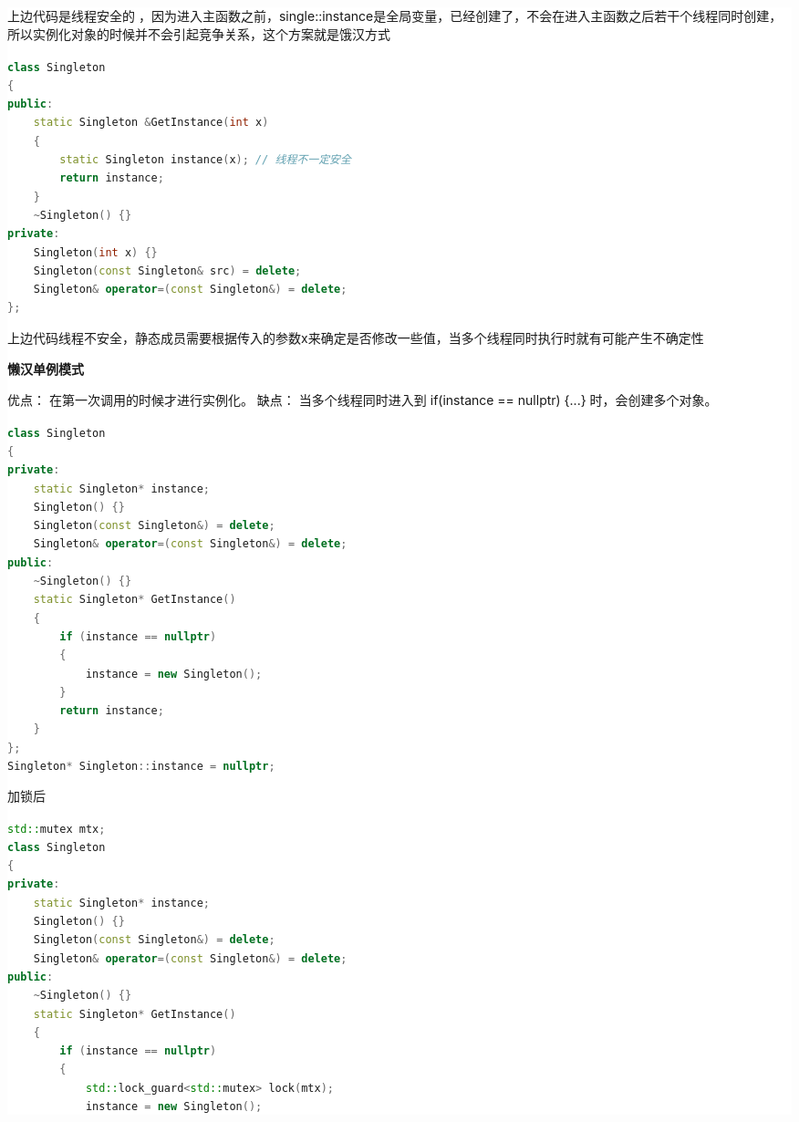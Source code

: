 上边代码是线程安全的 ，因为进入主函数之前，single::instance是全局变量，已经创建了，不会在进入主函数之后若干个线程同时创建，所以实例化对象的时候并不会引起竞争关系，这个方案就是饿汉方式

```cpp
class Singleton
{
public:
	static Singleton &GetInstance(int x)
	{
		static Singleton instance(x); // 线程不一定安全
		return instance;
	}
	~Singleton() {}
private:
	Singleton(int x) {}
	Singleton(const Singleton& src) = delete;
	Singleton& operator=(const Singleton&) = delete;
};
```

上边代码线程不安全，静态成员需要根据传入的参数x来确定是否修改一些值，当多个线程同时执行时就有可能产生不确定性

**懒汉单例模式**

优点： 在第一次调用的时候才进行实例化。
缺点： 当多个线程同时进入到 if(instance == nullptr) {...} 时，会创建多个对象。  

```cpp
class Singleton
{
private:
	static Singleton* instance;
	Singleton() {}
	Singleton(const Singleton&) = delete;
	Singleton& operator=(const Singleton&) = delete;
public:
	~Singleton() {}
	static Singleton* GetInstance()
	{
		if (instance == nullptr)
		{
			instance = new Singleton();
		}
		return instance;
	}
};
Singleton* Singleton::instance = nullptr;
```

加锁后

```cpp
std::mutex mtx;
class Singleton
{
private:
	static Singleton* instance;
	Singleton() {}
	Singleton(const Singleton&) = delete;
	Singleton& operator=(const Singleton&) = delete;
public:
	~Singleton() {}
	static Singleton* GetInstance()
	{
		if (instance == nullptr)
		{
			std::lock_guard<std::mutex> lock(mtx);
			instance = new Singleton();
```